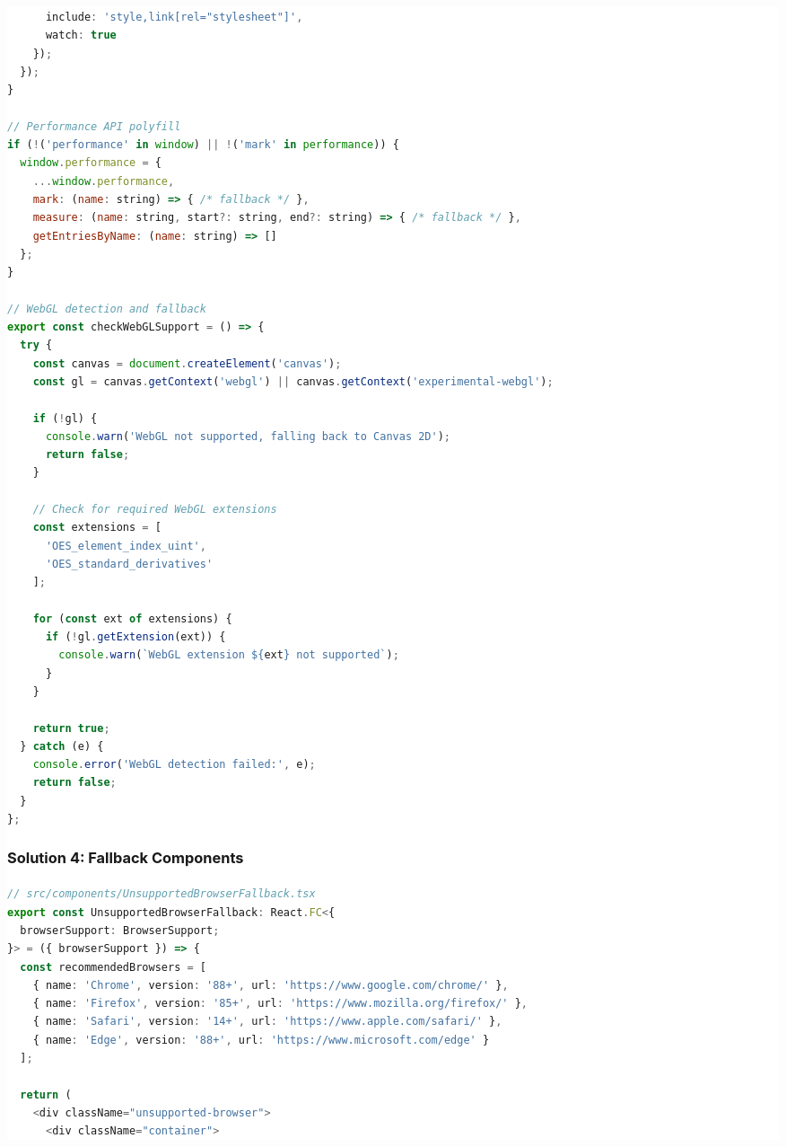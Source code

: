 ```javascript
      include: 'style,link[rel="stylesheet"]',
      watch: true
    });
  });
}

// Performance API polyfill
if (!('performance' in window) || !('mark' in performance)) {
  window.performance = {
    ...window.performance,
    mark: (name: string) => { /* fallback */ },
    measure: (name: string, start?: string, end?: string) => { /* fallback */ },
    getEntriesByName: (name: string) => []
  };
}

// WebGL detection and fallback
export const checkWebGLSupport = () => {
  try {
    const canvas = document.createElement('canvas');
    const gl = canvas.getContext('webgl') || canvas.getContext('experimental-webgl');
    
    if (!gl) {
      console.warn('WebGL not supported, falling back to Canvas 2D');
      return false;
    }
    
    // Check for required WebGL extensions
    const extensions = [
      'OES_element_index_uint',
      'OES_standard_derivatives'
    ];
    
    for (const ext of extensions) {
      if (!gl.getExtension(ext)) {
        console.warn(`WebGL extension ${ext} not supported`);
      }
    }
    
    return true;
  } catch (e) {
    console.error('WebGL detection failed:', e);
    return false;
  }
};
```

### Solution 4: Fallback Components
```typescript
// src/components/UnsupportedBrowserFallback.tsx
export const UnsupportedBrowserFallback: React.FC<{
  browserSupport: BrowserSupport;
}> = ({ browserSupport }) => {
  const recommendedBrowsers = [
    { name: 'Chrome', version: '88+', url: 'https://www.google.com/chrome/' },
    { name: 'Firefox', version: '85+', url: 'https://www.mozilla.org/firefox/' },
    { name: 'Safari', version: '14+', url: 'https://www.apple.com/safari/' },
    { name: 'Edge', version: '88+', url: 'https://www.microsoft.com/edge' }
  ];
  
  return (
    <div className="unsupported-browser">
      <div className="container">
```